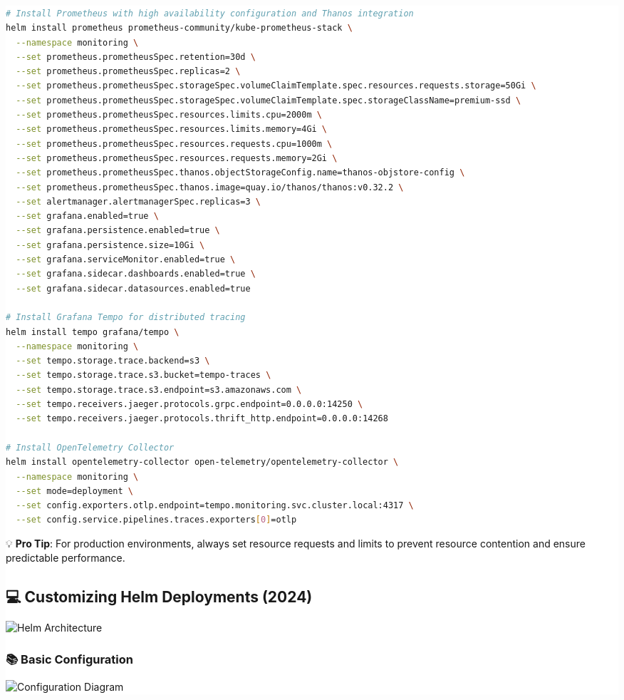 ```bash
# Install Prometheus with high availability configuration and Thanos integration
helm install prometheus prometheus-community/kube-prometheus-stack \
  --namespace monitoring \
  --set prometheus.prometheusSpec.retention=30d \
  --set prometheus.prometheusSpec.replicas=2 \
  --set prometheus.prometheusSpec.storageSpec.volumeClaimTemplate.spec.resources.requests.storage=50Gi \
  --set prometheus.prometheusSpec.storageSpec.volumeClaimTemplate.spec.storageClassName=premium-ssd \
  --set prometheus.prometheusSpec.resources.limits.cpu=2000m \
  --set prometheus.prometheusSpec.resources.limits.memory=4Gi \
  --set prometheus.prometheusSpec.resources.requests.cpu=1000m \
  --set prometheus.prometheusSpec.resources.requests.memory=2Gi \
  --set prometheus.prometheusSpec.thanos.objectStorageConfig.name=thanos-objstore-config \
  --set prometheus.prometheusSpec.thanos.image=quay.io/thanos/thanos:v0.32.2 \
  --set alertmanager.alertmanagerSpec.replicas=3 \
  --set grafana.enabled=true \
  --set grafana.persistence.enabled=true \
  --set grafana.persistence.size=10Gi \
  --set grafana.serviceMonitor.enabled=true \
  --set grafana.sidecar.dashboards.enabled=true \
  --set grafana.sidecar.datasources.enabled=true

# Install Grafana Tempo for distributed tracing
helm install tempo grafana/tempo \
  --namespace monitoring \
  --set tempo.storage.trace.backend=s3 \
  --set tempo.storage.trace.s3.bucket=tempo-traces \
  --set tempo.storage.trace.s3.endpoint=s3.amazonaws.com \
  --set tempo.receivers.jaeger.protocols.grpc.endpoint=0.0.0.0:14250 \
  --set tempo.receivers.jaeger.protocols.thrift_http.endpoint=0.0.0.0:14268

# Install OpenTelemetry Collector
helm install opentelemetry-collector open-telemetry/opentelemetry-collector \
  --namespace monitoring \
  --set mode=deployment \
  --set config.exporters.otlp.endpoint=tempo.monitoring.svc.cluster.local:4317 \
  --set config.service.pipelines.traces.exporters[0]=otlp
```
💡 **Pro Tip**: For production environments, always set resource requests and limits to prevent resource contention and ensure predictable performance.

## 💻 Customizing Helm Deployments (2024)

![Helm Architecture](https://d33wubrfki0l68.cloudfront.net/61b0a28687f272a0650f5b64474743930a383f34/e3e55/img/helm-architecture.svg)

### 📚 Basic Configuration

![Configuration Diagram](https://grafana.com/static/assets/img/blog/deployment-strategies.png)
